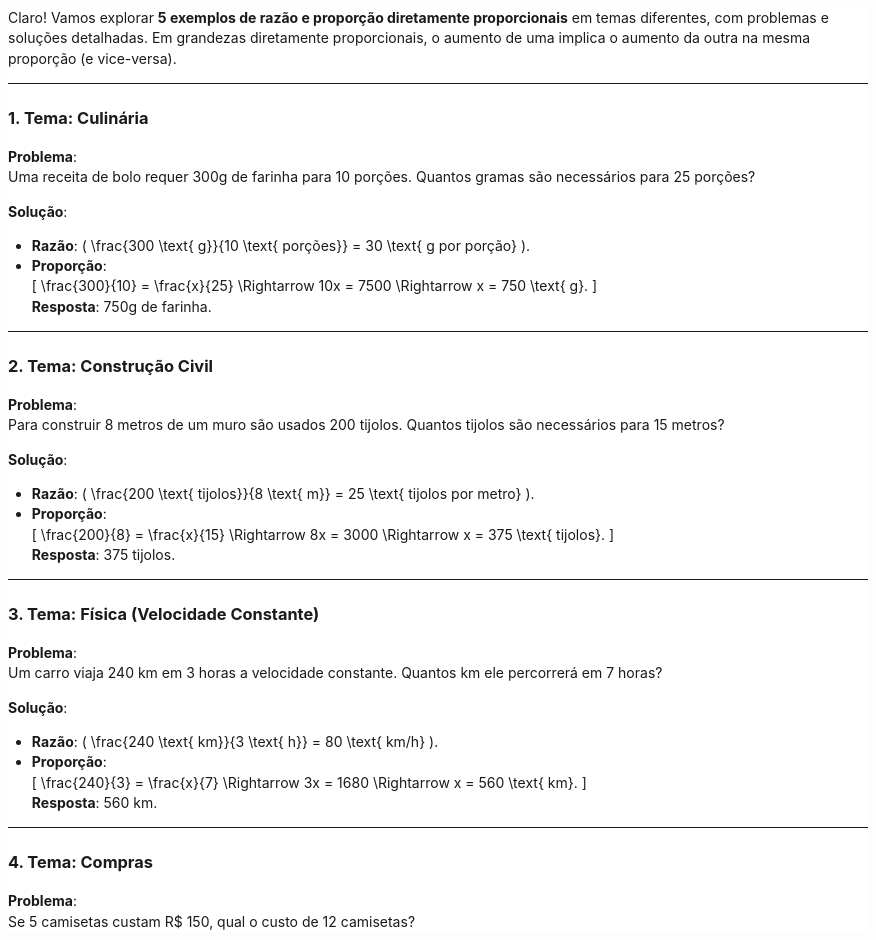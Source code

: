 Claro! Vamos explorar **5 exemplos de razão e proporção diretamente proporcionais** em temas diferentes, com problemas e soluções detalhadas. Em grandezas diretamente proporcionais, o aumento de uma implica o aumento da outra na mesma proporção (e vice-versa).

---

### **1. Tema: Culinária**  
**Problema**:  
Uma receita de bolo requer 300g de farinha para 10 porções. Quantos gramas são necessários para 25 porções?  

**Solução**:  
- **Razão**: \( \frac{300 \text{ g}}{10 \text{ porções}} = 30 \text{ g por porção} \).  
- **Proporção**:  
  \[
  \frac{300}{10} = \frac{x}{25} \Rightarrow 10x = 7500 \Rightarrow x = 750 \text{ g}.
  \]  
**Resposta**: 750g de farinha.

---

### **2. Tema: Construção Civil**  
**Problema**:  
Para construir 8 metros de um muro são usados 200 tijolos. Quantos tijolos são necessários para 15 metros?  

**Solução**:  
- **Razão**: \( \frac{200 \text{ tijolos}}{8 \text{ m}} = 25 \text{ tijolos por metro} \).  
- **Proporção**:  
  \[
  \frac{200}{8} = \frac{x}{15} \Rightarrow 8x = 3000 \Rightarrow x = 375 \text{ tijolos}.
  \]  
**Resposta**: 375 tijolos.

---

### **3. Tema: Física (Velocidade Constante)**  
**Problema**:  
Um carro viaja 240 km em 3 horas a velocidade constante. Quantos km ele percorrerá em 7 horas?  

**Solução**:  
- **Razão**: \( \frac{240 \text{ km}}{3 \text{ h}} = 80 \text{ km/h} \).  
- **Proporção**:  
  \[
  \frac{240}{3} = \frac{x}{7} \Rightarrow 3x = 1680 \Rightarrow x = 560 \text{ km}.
  \]  
**Resposta**: 560 km.

---

### **4. Tema: Compras**  
**Problema**:  
Se 5 camisetas custam R$ 150, qual o custo de 12 camisetas?  
